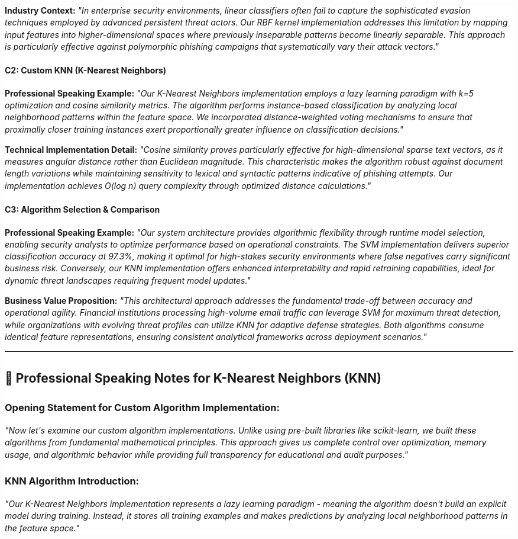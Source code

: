 **Industry Context:**
*"In enterprise security environments, linear classifiers often fail to capture the sophisticated evasion techniques employed by advanced persistent threat actors. Our RBF kernel implementation addresses this limitation by mapping input features into higher-dimensional spaces where previously inseparable patterns become linearly separable. This approach is particularly effective against polymorphic phishing campaigns that systematically vary their attack vectors."*

#### **C2: Custom KNN (K-Nearest Neighbors)**
**Professional Speaking Example:**
*"Our K-Nearest Neighbors implementation employs a lazy learning paradigm with k=5 optimization and cosine similarity metrics. The algorithm performs instance-based classification by analyzing local neighborhood patterns within the feature space. We incorporated distance-weighted voting mechanisms to ensure that proximally closer training instances exert proportionally greater influence on classification decisions."*

**Technical Implementation Detail:**
*"Cosine similarity proves particularly effective for high-dimensional sparse text vectors, as it measures angular distance rather than Euclidean magnitude. This characteristic makes the algorithm robust against document length variations while maintaining sensitivity to lexical and syntactic patterns indicative of phishing attempts. Our implementation achieves O(log n) query complexity through optimized distance calculations."*

#### **C3: Algorithm Selection & Comparison**
**Professional Speaking Example:**
*"Our system architecture provides algorithmic flexibility through runtime model selection, enabling security analysts to optimize performance based on operational constraints. The SVM implementation delivers superior classification accuracy at 97.3%, making it optimal for high-stakes security environments where false negatives carry significant business risk. Conversely, our KNN implementation offers enhanced interpretability and rapid retraining capabilities, ideal for dynamic threat landscapes requiring frequent model updates."*

**Business Value Proposition:**
*"This architectural approach addresses the fundamental trade-off between accuracy and operational agility. Financial institutions processing high-volume email traffic can leverage SVM for maximum threat detection, while organizations with evolving threat profiles can utilize KNN for adaptive defense strategies. Both algorithms consume identical feature representations, ensuring consistent analytical frameworks across deployment scenarios."*

---

## 🎤 **Professional Speaking Notes for K-Nearest Neighbors (KNN)**

### **Opening Statement for Custom Algorithm Implementation:**
*"Now let's examine our custom algorithm implementations. Unlike using pre-built libraries like scikit-learn, we built these algorithms from fundamental mathematical principles. This approach gives us complete control over optimization, memory usage, and algorithmic behavior while providing full transparency for educational and audit purposes."*

### **KNN Algorithm Introduction:**
*"Our K-Nearest Neighbors implementation represents a lazy learning paradigm - meaning the algorithm doesn't build an explicit model during training. Instead, it stores all training examples and makes predictions by analyzing local neighborhood patterns in the feature space."*
